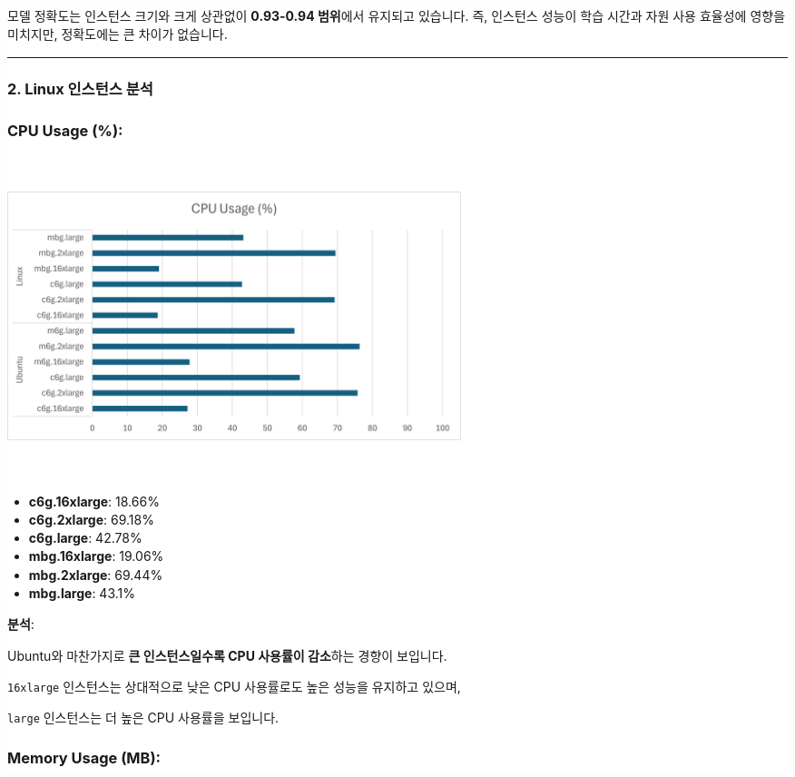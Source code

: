 모델 정확도는 인스턴스 크기와 크게 상관없이 **0.93-0.94 범위**에서 유지되고 있습니다. 즉, 인스턴스 성능이 학습 시간과 자원 사용 효율성에 영향을 미치지만, 정확도에는 큰 차이가 없습니다.

---

### 2. **Linux 인스턴스 분석**

### **CPU Usage (%)**:

<img src="./images/CPU 사용률.png"  width="500" height="350">

- **c6g.16xlarge**: 18.66%
- **c6g.2xlarge**: 69.18%
- **c6g.large**: 42.78%
- **mbg.16xlarge**: 19.06%
- **mbg.2xlarge**: 69.44%
- **mbg.large**: 43.1%

**분석**:

Ubuntu와 마찬가지로 **큰 인스턴스일수록 CPU 사용률이 감소**하는 경향이 보입니다. 

`16xlarge` 인스턴스는 상대적으로 낮은 CPU 사용률로도 높은 성능을 유지하고 있으며, 

`large` 인스턴스는 더 높은 CPU 사용률을 보입니다.

### **Memory Usage (MB)**:
